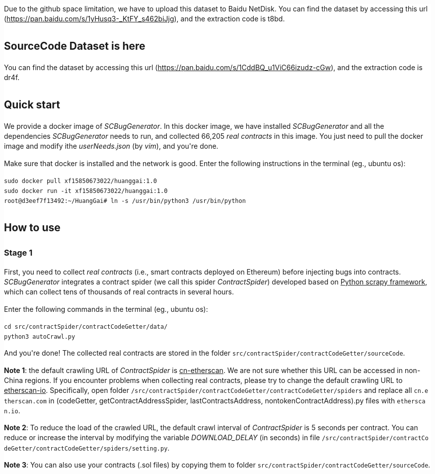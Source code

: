 

Due to the github space limitation, we have to upload this dataset to Baidu NetDisk. You can find the dataset by accessing this url (https://pan.baidu.com/s/1yHusq3-_KtFY_s462biJjg), and the extraction code is t8bd.

## SourceCode Dataset is here
You can find the dataset by accessing this url (https://pan.baidu.com/s/1CddBQ_u1ViC66izudz-cGw), and the extraction code is dr4f.

## Quick start
We provide a docker image of *SCBugGenerator*. In this docker image, we have installed *SCBugGenerator* and all the dependencies *SCBugGenerator* needs to run, and collected 66,205 *real contracts* in this image. You just need to pull the docker image and modify ithe *userNeeds.json* (by *vim*), and you're done.

Make sure that docker is installed and the network is good. Enter the following instructions in the terminal (eg., ubuntu os):
```
sudo docker pull xf15850673022/huanggai:1.0
sudo docker run -it xf15850673022/huanggai:1.0
root@d3eef7f13492:~/HuangGai# ln -s /usr/bin/python3 /usr/bin/python
```

## How to use
### Stage 1
First, you need to collect *real contracts* (i.e., smart contracts deployed on Ethereum) before injecting bugs into contracts. *SCBugGenerator* integrates a contract spider (we call this spider *ContractSpider*) developed based on [Python scrapy framework](https://github.com/scrapy/scrapy), which can collect tens of thousands of real contracts in several hours.

Enter the following commands in the terminal (eg., ubuntu os):
```
cd src/contractSpider/contractCodeGetter/data/
python3 autoCrawl.py
```
And you're done! The collected real contracts are stored in the folder `src/contractSpider/contractCodeGetter/sourceCode`.

**Note 1**: the default crawling URL of *ContractSpider* is [cn-etherscan](https://cn.etherscan.com/). We are not sure whether this URL can be accessed in non-China regions. If you encounter problems when collecting real contracts, please try to change the default crawling URL to [etherscan-io](http://etherscan.io/). Specifically, open folder `/src/contractSpider/contractCodeGetter/contractCodeGetter/spiders` and replace all `cn.etherscan.com` in (codeGetter, getContractAddressSpider, lastContractsAddress, nontokenContractAddress).py files with `etherscan.io`.

**Note 2**: To reduce the load of the crawled URL, the default crawl interval of *ContractSpider* is 5 seconds per contract. You can reduce or increase the interval by modifying the variable *DOWNLOAD_DELAY* (in seconds) in file `/src/contractSpider/contractCodeGetter/contractCodeGetter/spiders/setting.py`.

**Note 3**: You can also use your contracts (.sol files) by copying them to folder `src/contractSpider/contractCodeGetter/sourceCode`.
